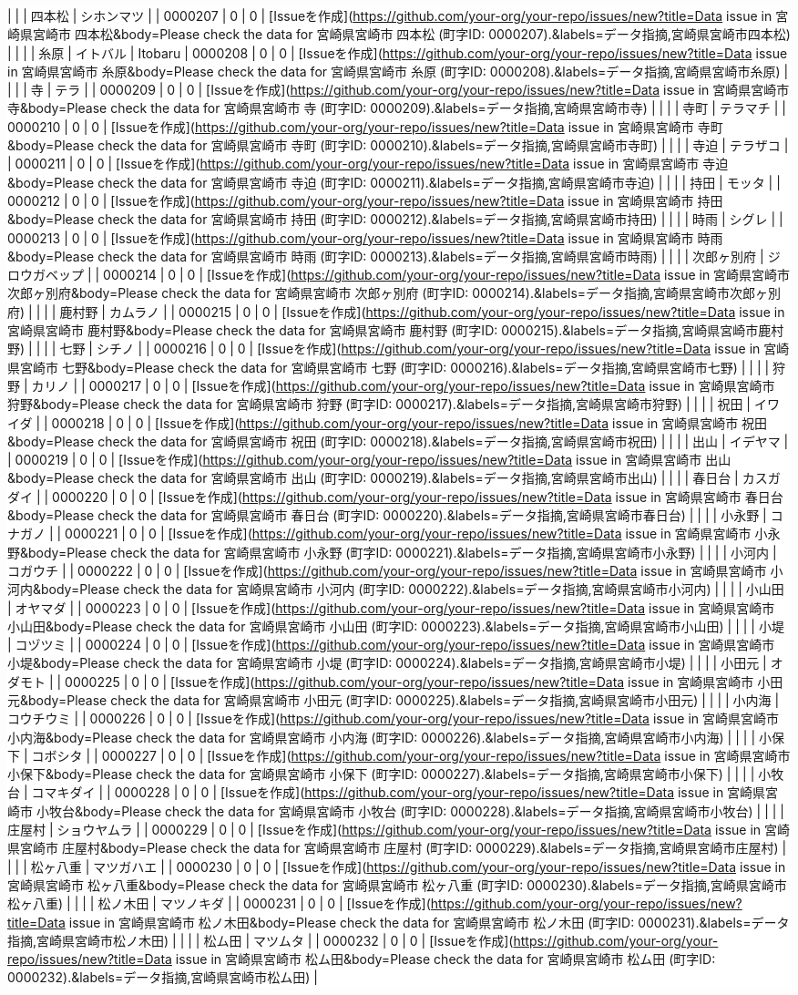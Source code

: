 |  |  | 四本松 |   シホンマツ |  | 0000207 | 0 | 0 | [Issueを作成](https://github.com/your-org/your-repo/issues/new?title=Data issue in 宮崎県宮崎市   四本松&body=Please check the data for 宮崎県宮崎市   四本松 (町字ID: 0000207).&labels=データ指摘,宮崎県宮崎市四本松) |
|  |  | 糸原 |   イトバル | Itobaru | 0000208 | 0 | 0 | [Issueを作成](https://github.com/your-org/your-repo/issues/new?title=Data issue in 宮崎県宮崎市   糸原&body=Please check the data for 宮崎県宮崎市   糸原 (町字ID: 0000208).&labels=データ指摘,宮崎県宮崎市糸原) |
|  |  | 寺 |   テラ |  | 0000209 | 0 | 0 | [Issueを作成](https://github.com/your-org/your-repo/issues/new?title=Data issue in 宮崎県宮崎市   寺&body=Please check the data for 宮崎県宮崎市   寺 (町字ID: 0000209).&labels=データ指摘,宮崎県宮崎市寺) |
|  |  | 寺町 |   テラマチ |  | 0000210 | 0 | 0 | [Issueを作成](https://github.com/your-org/your-repo/issues/new?title=Data issue in 宮崎県宮崎市   寺町&body=Please check the data for 宮崎県宮崎市   寺町 (町字ID: 0000210).&labels=データ指摘,宮崎県宮崎市寺町) |
|  |  | 寺迫 |   テラザコ |  | 0000211 | 0 | 0 | [Issueを作成](https://github.com/your-org/your-repo/issues/new?title=Data issue in 宮崎県宮崎市   寺迫&body=Please check the data for 宮崎県宮崎市   寺迫 (町字ID: 0000211).&labels=データ指摘,宮崎県宮崎市寺迫) |
|  |  | 持田 |   モッタ |  | 0000212 | 0 | 0 | [Issueを作成](https://github.com/your-org/your-repo/issues/new?title=Data issue in 宮崎県宮崎市   持田&body=Please check the data for 宮崎県宮崎市   持田 (町字ID: 0000212).&labels=データ指摘,宮崎県宮崎市持田) |
|  |  | 時雨 |   シグレ |  | 0000213 | 0 | 0 | [Issueを作成](https://github.com/your-org/your-repo/issues/new?title=Data issue in 宮崎県宮崎市   時雨&body=Please check the data for 宮崎県宮崎市   時雨 (町字ID: 0000213).&labels=データ指摘,宮崎県宮崎市時雨) |
|  |  | 次郎ヶ別府 |   ジロウガベップ |  | 0000214 | 0 | 0 | [Issueを作成](https://github.com/your-org/your-repo/issues/new?title=Data issue in 宮崎県宮崎市   次郎ヶ別府&body=Please check the data for 宮崎県宮崎市   次郎ヶ別府 (町字ID: 0000214).&labels=データ指摘,宮崎県宮崎市次郎ヶ別府) |
|  |  | 鹿村野 |   カムラノ |  | 0000215 | 0 | 0 | [Issueを作成](https://github.com/your-org/your-repo/issues/new?title=Data issue in 宮崎県宮崎市   鹿村野&body=Please check the data for 宮崎県宮崎市   鹿村野 (町字ID: 0000215).&labels=データ指摘,宮崎県宮崎市鹿村野) |
|  |  | 七野 |   シチノ |  | 0000216 | 0 | 0 | [Issueを作成](https://github.com/your-org/your-repo/issues/new?title=Data issue in 宮崎県宮崎市   七野&body=Please check the data for 宮崎県宮崎市   七野 (町字ID: 0000216).&labels=データ指摘,宮崎県宮崎市七野) |
|  |  | 狩野 |   カリノ |  | 0000217 | 0 | 0 | [Issueを作成](https://github.com/your-org/your-repo/issues/new?title=Data issue in 宮崎県宮崎市   狩野&body=Please check the data for 宮崎県宮崎市   狩野 (町字ID: 0000217).&labels=データ指摘,宮崎県宮崎市狩野) |
|  |  | 祝田 |   イワイダ |  | 0000218 | 0 | 0 | [Issueを作成](https://github.com/your-org/your-repo/issues/new?title=Data issue in 宮崎県宮崎市   祝田&body=Please check the data for 宮崎県宮崎市   祝田 (町字ID: 0000218).&labels=データ指摘,宮崎県宮崎市祝田) |
|  |  | 出山 |   イデヤマ |  | 0000219 | 0 | 0 | [Issueを作成](https://github.com/your-org/your-repo/issues/new?title=Data issue in 宮崎県宮崎市   出山&body=Please check the data for 宮崎県宮崎市   出山 (町字ID: 0000219).&labels=データ指摘,宮崎県宮崎市出山) |
|  |  | 春日台 |   カスガダイ |  | 0000220 | 0 | 0 | [Issueを作成](https://github.com/your-org/your-repo/issues/new?title=Data issue in 宮崎県宮崎市   春日台&body=Please check the data for 宮崎県宮崎市   春日台 (町字ID: 0000220).&labels=データ指摘,宮崎県宮崎市春日台) |
|  |  | 小永野 |   コナガノ |  | 0000221 | 0 | 0 | [Issueを作成](https://github.com/your-org/your-repo/issues/new?title=Data issue in 宮崎県宮崎市   小永野&body=Please check the data for 宮崎県宮崎市   小永野 (町字ID: 0000221).&labels=データ指摘,宮崎県宮崎市小永野) |
|  |  | 小河内 |   コガウチ |  | 0000222 | 0 | 0 | [Issueを作成](https://github.com/your-org/your-repo/issues/new?title=Data issue in 宮崎県宮崎市   小河内&body=Please check the data for 宮崎県宮崎市   小河内 (町字ID: 0000222).&labels=データ指摘,宮崎県宮崎市小河内) |
|  |  | 小山田 |   オヤマダ |  | 0000223 | 0 | 0 | [Issueを作成](https://github.com/your-org/your-repo/issues/new?title=Data issue in 宮崎県宮崎市   小山田&body=Please check the data for 宮崎県宮崎市   小山田 (町字ID: 0000223).&labels=データ指摘,宮崎県宮崎市小山田) |
|  |  | 小堤 |   コヅツミ |  | 0000224 | 0 | 0 | [Issueを作成](https://github.com/your-org/your-repo/issues/new?title=Data issue in 宮崎県宮崎市   小堤&body=Please check the data for 宮崎県宮崎市   小堤 (町字ID: 0000224).&labels=データ指摘,宮崎県宮崎市小堤) |
|  |  | 小田元 |   オダモト |  | 0000225 | 0 | 0 | [Issueを作成](https://github.com/your-org/your-repo/issues/new?title=Data issue in 宮崎県宮崎市   小田元&body=Please check the data for 宮崎県宮崎市   小田元 (町字ID: 0000225).&labels=データ指摘,宮崎県宮崎市小田元) |
|  |  | 小内海 |   コウチウミ |  | 0000226 | 0 | 0 | [Issueを作成](https://github.com/your-org/your-repo/issues/new?title=Data issue in 宮崎県宮崎市   小内海&body=Please check the data for 宮崎県宮崎市   小内海 (町字ID: 0000226).&labels=データ指摘,宮崎県宮崎市小内海) |
|  |  | 小保下 |   コボシタ |  | 0000227 | 0 | 0 | [Issueを作成](https://github.com/your-org/your-repo/issues/new?title=Data issue in 宮崎県宮崎市   小保下&body=Please check the data for 宮崎県宮崎市   小保下 (町字ID: 0000227).&labels=データ指摘,宮崎県宮崎市小保下) |
|  |  | 小牧台 |   コマキダイ |  | 0000228 | 0 | 0 | [Issueを作成](https://github.com/your-org/your-repo/issues/new?title=Data issue in 宮崎県宮崎市   小牧台&body=Please check the data for 宮崎県宮崎市   小牧台 (町字ID: 0000228).&labels=データ指摘,宮崎県宮崎市小牧台) |
|  |  | 庄屋村 |   ショウヤムラ |  | 0000229 | 0 | 0 | [Issueを作成](https://github.com/your-org/your-repo/issues/new?title=Data issue in 宮崎県宮崎市   庄屋村&body=Please check the data for 宮崎県宮崎市   庄屋村 (町字ID: 0000229).&labels=データ指摘,宮崎県宮崎市庄屋村) |
|  |  | 松ヶ八重 |   マツガハエ |  | 0000230 | 0 | 0 | [Issueを作成](https://github.com/your-org/your-repo/issues/new?title=Data issue in 宮崎県宮崎市   松ヶ八重&body=Please check the data for 宮崎県宮崎市   松ヶ八重 (町字ID: 0000230).&labels=データ指摘,宮崎県宮崎市松ヶ八重) |
|  |  | 松ノ木田 |   マツノキダ |  | 0000231 | 0 | 0 | [Issueを作成](https://github.com/your-org/your-repo/issues/new?title=Data issue in 宮崎県宮崎市   松ノ木田&body=Please check the data for 宮崎県宮崎市   松ノ木田 (町字ID: 0000231).&labels=データ指摘,宮崎県宮崎市松ノ木田) |
|  |  | 松ム田 |   マツムタ |  | 0000232 | 0 | 0 | [Issueを作成](https://github.com/your-org/your-repo/issues/new?title=Data issue in 宮崎県宮崎市   松ム田&body=Please check the data for 宮崎県宮崎市   松ム田 (町字ID: 0000232).&labels=データ指摘,宮崎県宮崎市松ム田) |